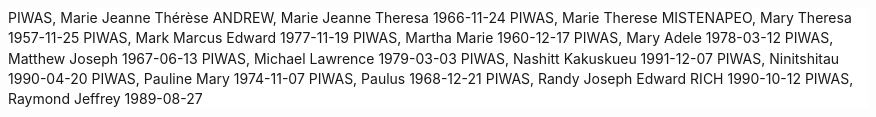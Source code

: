 <tr>
<td>PIWAS, Marie Jeanne Thérèse</td>
<td>ANDREW, Marie Jeanne Theresa</td>
<td>1966-11-24</td>
</tr>
<tr>
<td>PIWAS, Marie Therese</td>
<td>MISTENAPEO, Mary Theresa</td>
<td>1957-11-25</td>
</tr>
<tr>
<td>PIWAS, Mark</td>
<td>Marcus Edward</td>
<td>1977-11-19</td>
</tr>
<tr>
<td>PIWAS, Martha Marie</td>
<td></td>
<td>1960-12-17</td>
</tr>
<tr>
<td>PIWAS, Mary Adele</td>
<td></td>
<td>1978-03-12</td>
</tr>
<tr>
<td>PIWAS, Matthew Joseph</td>
<td></td>
<td>1967-06-13</td>
</tr>
<tr>
<td>PIWAS, Michael Lawrence</td>
<td></td>
<td>1979-03-03</td>
</tr>
<tr>
<td>PIWAS, Nashitt Kakuskueu</td>
<td></td>
<td>1991-12-07</td>
</tr>
<tr>
<td>PIWAS, Ninitshitau</td>
<td></td>
<td>1990-04-20</td>
</tr>
<tr>
<td>PIWAS, Pauline Mary</td>
<td></td>
<td>1974-11-07</td>
</tr>
<tr>
<td>PIWAS, Paulus</td>
<td></td>
<td>1968-12-21</td>
</tr>
<tr>
<td>PIWAS, Randy Joseph Edward</td>
<td>RICH</td>
<td>1990-10-12</td>
</tr>
<tr>
<td>PIWAS, Raymond Jeffrey</td>
<td></td>
<td>1989-08-27</td>